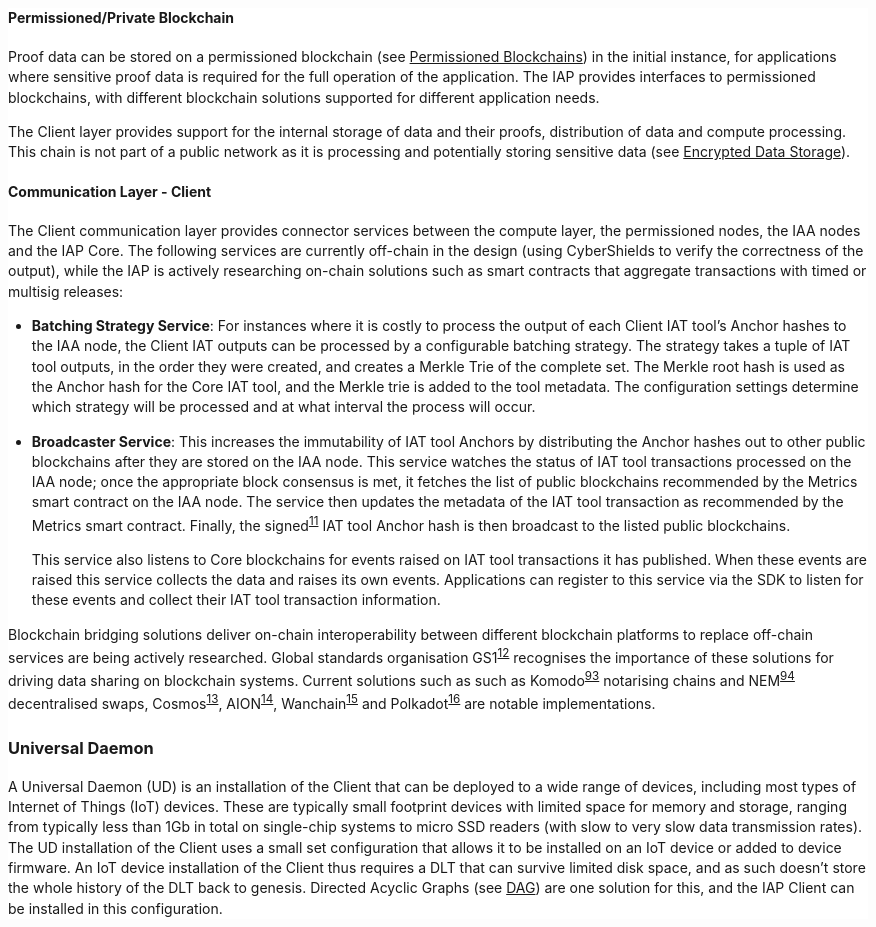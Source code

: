 #### Permissioned/Private Blockchain

Proof data can be stored on a permissioned blockchain (see [Permissioned Blockchains](#permissioned-blockchains)) in the initial instance, for applications where sensitive proof data is required for the full operation of the application. The IAP provides interfaces to permissioned blockchains, with different blockchain solutions supported for different application needs.

The Client layer provides support for the internal storage of data and their proofs, distribution of data and compute processing. This chain is not part of a public network as it is processing and potentially storing sensitive data (see [Encrypted Data Storage](#encrypted-data-storage--post-quantum-security)).

#### Communication Layer - Client

The Client communication layer provides connector services between the compute layer, the permissioned nodes, the IAA nodes and the IAP Core. The following services are currently off-chain in the design (using CyberShields to verify the correctness of the output), while the IAP is actively researching on-chain solutions such as smart contracts that aggregate transactions with timed or multisig releases:

- **Batching Strategy Service**: For instances where it is costly to process the output of each Client IAT tool’s Anchor hashes to the IAA node, the Client IAT outputs can be processed by a configurable batching strategy. The strategy takes a tuple of IAT tool outputs, in the order they were created, and creates a Merkle Trie of the complete set. The Merkle root hash is used as the Anchor hash for the Core IAT tool, and the Merkle trie is added to the tool metadata. The configuration settings determine which strategy will be processed and at what interval the process will occur.

- **Broadcaster Service**: This increases the immutability of IAT tool Anchors by distributing the Anchor hashes out to other public blockchains after they are stored on the IAA node. This service watches the status of IAT tool transactions processed on the IAA node; once the appropriate block consensus is met, it fetches the list of public blockchains recommended by the Metrics smart contract on the IAA node. The service then updates the metadata of the IAT tool transaction as recommended by the Metrics smart contract. Finally, the signed<sup>[11](#11)</sup> IAT tool Anchor hash is then broadcast to the listed public blockchains.

  This service also listens to Core blockchains for events raised on IAT tool transactions it has published. When these events are raised this service collects the data and raises its own events. Applications can register to this service via the SDK to listen for these events and collect their IAT tool transaction information.

Blockchain bridging solutions deliver on-chain interoperability between different blockchain platforms to replace off-chain services are being actively researched. Global standards organisation GS1<sup>[12](#12)</sup> recognises the importance of these solutions for driving data sharing on blockchain systems. Current solutions such as such as Komodo<sup>[93](#93)</sup> notarising chains and NEM<sup>[94](#94)</sup> decentralised swaps, Cosmos<sup>[13](#13)</sup>, AION<sup>[14](#14)</sup>, Wanchain<sup>[15](#15)</sup> and Polkadot<sup>[16](#16)</sup> are notable implementations.

### Universal Daemon

A Universal Daemon (UD) is an installation of the Client  that can be deployed to a wide range of devices, including most types of Internet of Things (IoT) devices. These are typically small footprint devices with limited space for memory and storage, ranging from typically less than 1Gb in total on single-chip systems to micro SSD readers (with slow to very slow data transmission rates). The UD installation of the Client uses a small set configuration that allows it to be installed on an IoT device or added to device firmware. An IoT device installation of the Client thus requires a DLT that can survive limited disk space, and as such doesn’t store the whole history of the DLT back to genesis. Directed Acyclic Graphs (see [DAG](#directed-acyclic-graph-dag)) are one solution for this, and the IAP Client can be installed in this configuration.
